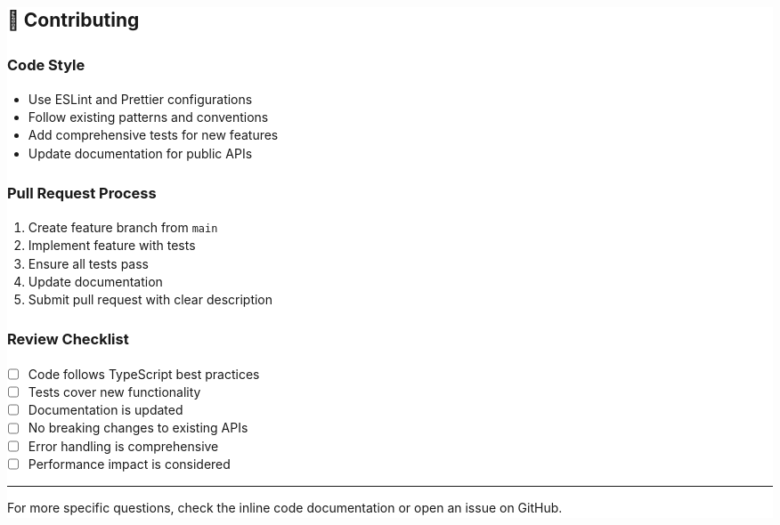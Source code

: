 ## 🤝 Contributing

### Code Style

- Use ESLint and Prettier configurations
- Follow existing patterns and conventions
- Add comprehensive tests for new features
- Update documentation for public APIs

### Pull Request Process

1. Create feature branch from `main`
2. Implement feature with tests
3. Ensure all tests pass
4. Update documentation
5. Submit pull request with clear description

### Review Checklist

- [ ] Code follows TypeScript best practices
- [ ] Tests cover new functionality
- [ ] Documentation is updated
- [ ] No breaking changes to existing APIs
- [ ] Error handling is comprehensive
- [ ] Performance impact is considered

---

For more specific questions, check the inline code documentation or open an issue on GitHub.